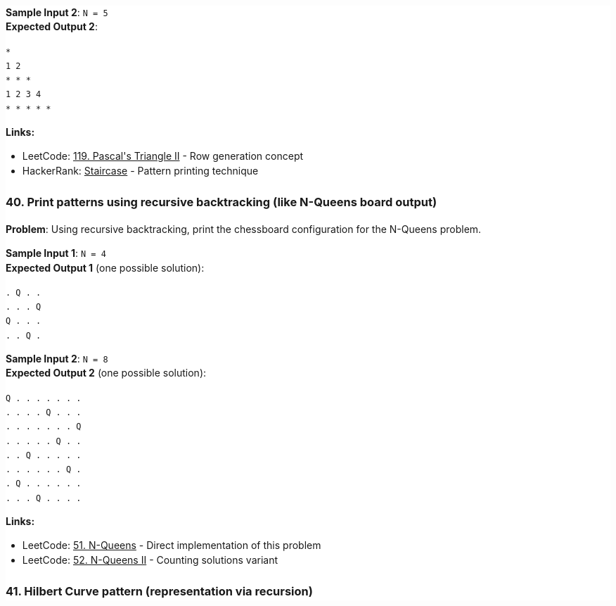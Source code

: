 **Sample Input 2**: `N = 5`  
**Expected Output 2**:

```
*
1 2
* * *
1 2 3 4
* * * * *
```

**Links:**

- LeetCode: [119. Pascal's Triangle II](https://leetcode.com/problems/pascals-triangle-ii/) - Row generation concept
- HackerRank: [Staircase](https://www.hackerrank.com/challenges/staircase/problem) - Pattern printing technique

### 40. Print patterns using recursive backtracking (like N-Queens board output)

**Problem**: Using recursive backtracking, print the chessboard configuration for the N-Queens problem.

**Sample Input 1**: `N = 4`  
**Expected Output 1** (one possible solution):

```
. Q . .
. . . Q
Q . . .
. . Q .
```

**Sample Input 2**: `N = 8`  
**Expected Output 2** (one possible solution):

```
Q . . . . . . .
. . . . Q . . .
. . . . . . . Q
. . . . . Q . .
. . Q . . . . .
. . . . . . Q .
. Q . . . . . .
. . . Q . . . .
```

**Links:**

- LeetCode: [51. N-Queens](https://leetcode.com/problems/n-queens/) - Direct implementation of this problem
- LeetCode: [52. N-Queens II](https://leetcode.com/problems/n-queens-ii/) - Counting solutions variant

### 41. Hilbert Curve pattern (representation via recursion)
